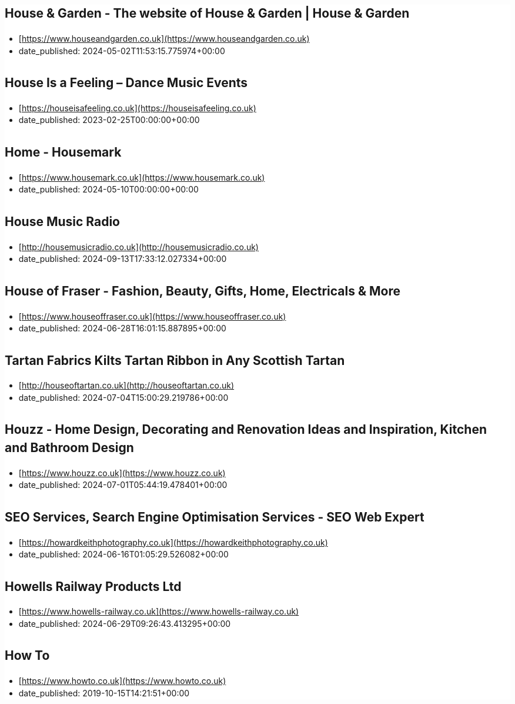  ## House & Garden - The website of House & Garden | House & Garden
 - [https://www.houseandgarden.co.uk](https://www.houseandgarden.co.uk)
 - date_published: 2024-05-02T11:53:15.775974+00:00

 ## House Is a Feeling – Dance Music Events
 - [https://houseisafeeling.co.uk](https://houseisafeeling.co.uk)
 - date_published: 2023-02-25T00:00:00+00:00

 ## Home - Housemark
 - [https://www.housemark.co.uk](https://www.housemark.co.uk)
 - date_published: 2024-05-10T00:00:00+00:00

 ## House Music Radio
 - [http://housemusicradio.co.uk](http://housemusicradio.co.uk)
 - date_published: 2024-09-13T17:33:12.027334+00:00

 ## House of Fraser - Fashion, Beauty, Gifts, Home, Electricals & More
 - [https://www.houseoffraser.co.uk](https://www.houseoffraser.co.uk)
 - date_published: 2024-06-28T16:01:15.887895+00:00

 ## Tartan Fabrics Kilts Tartan Ribbon in Any Scottish Tartan
 - [http://houseoftartan.co.uk](http://houseoftartan.co.uk)
 - date_published: 2024-07-04T15:00:29.219786+00:00

 ## Houzz - Home Design, Decorating and Renovation Ideas and Inspiration, Kitchen and Bathroom Design
 - [https://www.houzz.co.uk](https://www.houzz.co.uk)
 - date_published: 2024-07-01T05:44:19.478401+00:00

 ## SEO Services, Search Engine Optimisation Services - SEO Web Expert
 - [https://howardkeithphotography.co.uk](https://howardkeithphotography.co.uk)
 - date_published: 2024-06-16T01:05:29.526082+00:00

 ## Howells Railway Products Ltd
 - [https://www.howells-railway.co.uk](https://www.howells-railway.co.uk)
 - date_published: 2024-06-29T09:26:43.413295+00:00

 ## How To
 - [https://www.howto.co.uk](https://www.howto.co.uk)
 - date_published: 2019-10-15T14:21:51+00:00
